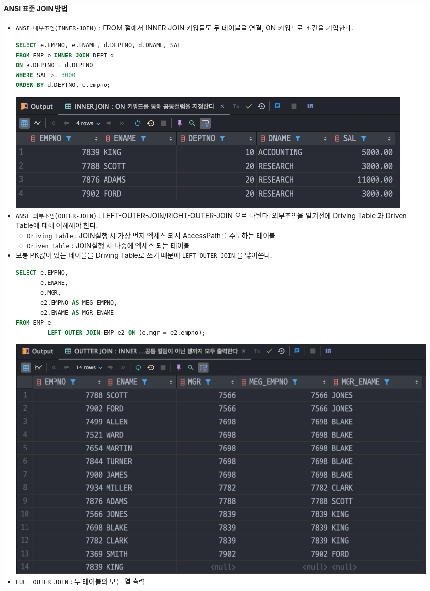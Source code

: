 
#### ANSI 표준 JOIN 방법
- `ANSI 내부조인(INNER-JOIN)` : FROM 절에서 INNER JOIN 키워들도 두 테이블을 연결, ON 키워드로 조건을 기입한다.
  ```sql
  SELECT e.EMPNO, e.ENAME, d.DEPTNO, d.DNAME, SAL
  FROM EMP e INNER JOIN DEPT d
  ON e.DEPTNO = d.DEPTNO
  WHERE SAL >= 3000
  ORDER BY d.DEPTNO, e.empno;
  ```
  ![img_2.png](../images/day04/img12.png)
- `ANSI 외부조인(OUTER-JOIN)` : LEFT-OUTER-JOIN/RIGHT-OUTER-JOIN 으로 나뉜다. 외부조인을 알기전에 Driving Table 과 Driven Table에 대해 이해해야 한다.
  - `Driving Table` : JOIN실행 시 가장 먼저 엑세스 되서 AccessPath를 주도하는 테이블
  - `Driven Table` : JOIN실행 시 나중에 엑세스 되는 테이블
- 보통 PK값이 있는 테이블을 Driving Table로 쓰기 때문에 `LEFT-OUTER-JOIN` 을 많이쓴다.
  ```sql
  SELECT e.EMPNO,
         e.ENAME,
         e.MGR,
         e2.EMPNO AS MEG_EMPNO,
         e2.ENAME AS MGR_ENAME
  FROM EMP e
           LEFT OUTER JOIN EMP e2 ON (e.mgr = e2.empno);
  ```
  ![img_3.png](../images/day04/img13.png)
- `FULL OUTER JOIN` : 두 테이블의 모든 열 출력
  ```sql
  ```